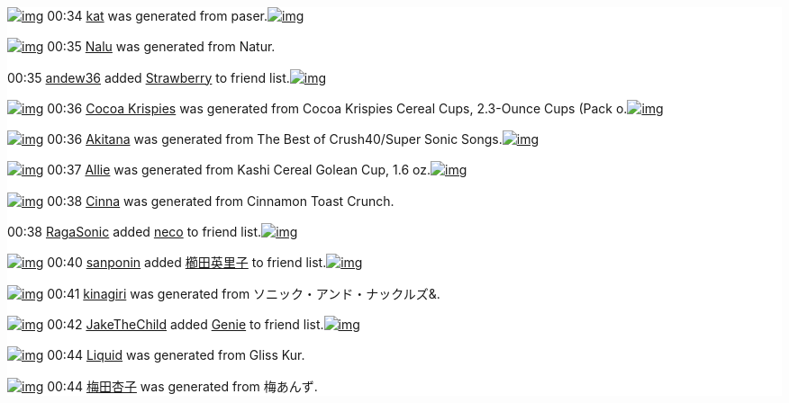 [![img](http://www.deviantsart.com/1nq3tr3.png)](http://www.barcodekanojo.com/kanojo/2927577/kat) 00:34 [kat](http://www.barcodekanojo.com/kanojo/2927577/kat) was generated from paser.[![img](http://www.deviantsart.com/32ahqh2.jpeg)](http://www.barcodekanojo.com/product_images/barcode/5572608/1399908842/50x50xpaser.jpg,qw=88,ah=88.pagespeed.ic.2JWCXyUr-V.jpg)

[![img](http://www.deviantsart.com/sa5e8j.png)](http://www.barcodekanojo.com/kanojo/2927578/Nalu) 00:35 [Nalu](http://www.barcodekanojo.com/kanojo/2927578/Nalu) was generated from Natur.

00:35 [andew36](http://www.barcodekanojo.com/user/455277/andew36) added [Strawberry](http://www.barcodekanojo.com/kanojo/1053185/Strawberry) to friend list.[![img](http://www.deviantsart.com/im02oe.png)](http://www.barcodekanojo.com/kanojo/1053185/Strawberry)

[![img](http://www.deviantsart.com/3i02e5c.png)](http://www.barcodekanojo.com/kanojo/2927579/Cocoa%20Krispies) 00:36 [Cocoa Krispies](http://www.barcodekanojo.com/kanojo/2927579/Cocoa%20Krispies) was generated from Cocoa Krispies Cereal Cups, 2.3-Ounce Cups (Pack o.[![img](http://www.deviantsart.com/36m99cf.jpeg)](http://www.barcodekanojo.com/product_images/barcode/5572611/1399908955/Cocoa%20Krispies%20Cereal%20Cups%2C%202.3-Ounce%20Cups%20%28Pack%20o.jpg)

[![img](http://www.deviantsart.com/3uo07in.png)](http://www.barcodekanojo.com/kanojo/2927580/Akitana) 00:36 [Akitana](http://www.barcodekanojo.com/kanojo/2927580/Akitana) was generated from The Best of Crush40/Super Sonic Songs.[![img](http://www.deviantsart.com/3nma4d9.jpeg)](http://www.barcodekanojo.com/product_images/barcode/5572612/1399908958/The%20Best%20of%20Crush40%2FSuper%20Sonic%20Songs.jpg)

[![img](http://www.deviantsart.com/3kmeakk.png)](http://www.barcodekanojo.com/kanojo/2927581/Allie) 00:37 [Allie](http://www.barcodekanojo.com/kanojo/2927581/Allie) was generated from Kashi Cereal Golean Cup, 1.6 oz.[![img](http://www.deviantsart.com/3ue594s.jpeg)](http://www.barcodekanojo.com/product_images/barcode/5572613/1399909023/Kashi%20Cereal%20Golean%20Cup%2C%201.6%20oz.jpg)

[![img](http://www.deviantsart.com/148sgfe.png)](http://www.barcodekanojo.com/kanojo/2927582/Cinna) 00:38 [Cinna](http://www.barcodekanojo.com/kanojo/2927582/Cinna) was generated from Cinnamon Toast Crunch.

00:38 [RagaSonic](http://www.barcodekanojo.com/user/455391/RagaSonic) added [neco](http://www.barcodekanojo.com/kanojo/257151/neco) to friend list.[![img](http://www.deviantsart.com/26p0uur.png)](http://www.barcodekanojo.com/kanojo/257151/neco)

[![img](http://www.deviantsart.com/3f9vt4v.jpeg)](http://www.barcodekanojo.com/user/264121/sanponin) 00:40 [sanponin](http://www.barcodekanojo.com/user/264121/sanponin) added [櫛田英里子](http://www.barcodekanojo.com/kanojo/503253/%E6%AB%9B%E7%94%B0%E8%8B%B1%E9%87%8C%E5%AD%90) to friend list.[![img](http://www.deviantsart.com/26aqnni.png)](http://www.barcodekanojo.com/kanojo/503253/%E6%AB%9B%E7%94%B0%E8%8B%B1%E9%87%8C%E5%AD%90)

[![img](http://www.deviantsart.com/13r89h2.png)](http://www.barcodekanojo.com/kanojo/2927583/kinagiri) 00:41 [kinagiri](http://www.barcodekanojo.com/kanojo/2927583/kinagiri) was generated from ソニック・アンド・ナックルズ&amp;.

[![img](http://www.deviantsart.com/h9nlma.jpeg)](http://www.barcodekanojo.com/user/368149/JakeTheChild) 00:42 [JakeTheChild](http://www.barcodekanojo.com/user/368149/JakeTheChild) added [Genie](http://www.barcodekanojo.com/kanojo/1819445/Genie) to friend list.[![img](http://www.deviantsart.com/3pelr3p.png)](http://www.barcodekanojo.com/kanojo/1819445/Genie)

[![img](http://www.deviantsart.com/3bl15cb.png)](http://www.barcodekanojo.com/kanojo/2927584/Liquid) 00:44 [Liquid](http://www.barcodekanojo.com/kanojo/2927584/Liquid) was generated from Gliss Kur.

[![img](http://www.deviantsart.com/3qg31ao.png)](http://www.barcodekanojo.com/kanojo/2927585/%E6%A2%85%E7%94%B0%E6%9D%8F%E5%AD%90) 00:44 [梅田杏子](http://www.barcodekanojo.com/kanojo/2927585/%E6%A2%85%E7%94%B0%E6%9D%8F%E5%AD%90) was generated from 梅あんず.
